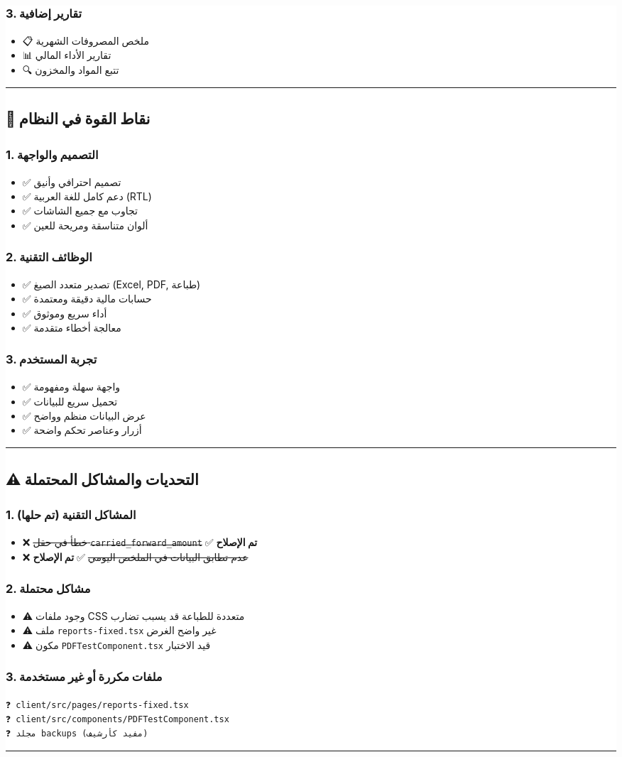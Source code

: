 ### 3. تقارير إضافية
- 📋 ملخص المصروفات الشهرية
- 📊 تقارير الأداء المالي
- 🔍 تتبع المواد والمخزون

---

## 🚀 نقاط القوة في النظام

### 1. التصميم والواجهة
- ✅ تصميم احترافي وأنيق
- ✅ دعم كامل للغة العربية (RTL)
- ✅ تجاوب مع جميع الشاشات
- ✅ ألوان متناسقة ومريحة للعين

### 2. الوظائف التقنية
- ✅ تصدير متعدد الصيغ (Excel, PDF, طباعة)
- ✅ حسابات مالية دقيقة ومعتمدة
- ✅ أداء سريع وموثوق
- ✅ معالجة أخطاء متقدمة

### 3. تجربة المستخدم
- ✅ واجهة سهلة ومفهومة
- ✅ تحميل سريع للبيانات
- ✅ عرض البيانات منظم وواضح
- ✅ أزرار وعناصر تحكم واضحة

---

## ⚠️ التحديات والمشاكل المحتملة

### 1. المشاكل التقنية (تم حلها)
- ❌ ~~خطأ في حقل `carried_forward_amount`~~ ✅ **تم الإصلاح**
- ❌ ~~عدم تطابق البيانات في الملخص اليومي~~ ✅ **تم الإصلاح**

### 2. مشاكل محتملة
- ⚠️ وجود ملفات CSS متعددة للطباعة قد يسبب تضارب
- ⚠️ ملف `reports-fixed.tsx` غير واضح الغرض
- ⚠️ مكون `PDFTestComponent.tsx` قيد الاختبار

### 3. ملفات مكررة أو غير مستخدمة
```
❓ client/src/pages/reports-fixed.tsx
❓ client/src/components/PDFTestComponent.tsx
❓ مجلد backups (مفيد كأرشيف)
```

---
